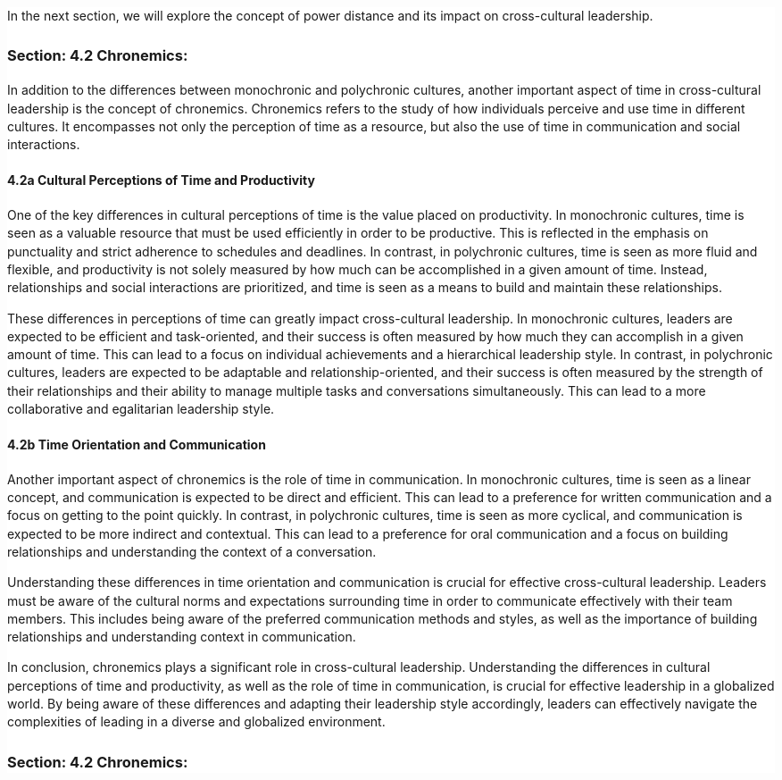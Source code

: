 In the next section, we will explore the concept of power distance and its impact on cross-cultural leadership. 


### Section: 4.2 Chronemics:

In addition to the differences between monochronic and polychronic cultures, another important aspect of time in cross-cultural leadership is the concept of chronemics. Chronemics refers to the study of how individuals perceive and use time in different cultures. It encompasses not only the perception of time as a resource, but also the use of time in communication and social interactions.

#### 4.2a Cultural Perceptions of Time and Productivity

One of the key differences in cultural perceptions of time is the value placed on productivity. In monochronic cultures, time is seen as a valuable resource that must be used efficiently in order to be productive. This is reflected in the emphasis on punctuality and strict adherence to schedules and deadlines. In contrast, in polychronic cultures, time is seen as more fluid and flexible, and productivity is not solely measured by how much can be accomplished in a given amount of time. Instead, relationships and social interactions are prioritized, and time is seen as a means to build and maintain these relationships.

These differences in perceptions of time can greatly impact cross-cultural leadership. In monochronic cultures, leaders are expected to be efficient and task-oriented, and their success is often measured by how much they can accomplish in a given amount of time. This can lead to a focus on individual achievements and a hierarchical leadership style. In contrast, in polychronic cultures, leaders are expected to be adaptable and relationship-oriented, and their success is often measured by the strength of their relationships and their ability to manage multiple tasks and conversations simultaneously. This can lead to a more collaborative and egalitarian leadership style.

#### 4.2b Time Orientation and Communication

Another important aspect of chronemics is the role of time in communication. In monochronic cultures, time is seen as a linear concept, and communication is expected to be direct and efficient. This can lead to a preference for written communication and a focus on getting to the point quickly. In contrast, in polychronic cultures, time is seen as more cyclical, and communication is expected to be more indirect and contextual. This can lead to a preference for oral communication and a focus on building relationships and understanding the context of a conversation.

Understanding these differences in time orientation and communication is crucial for effective cross-cultural leadership. Leaders must be aware of the cultural norms and expectations surrounding time in order to communicate effectively with their team members. This includes being aware of the preferred communication methods and styles, as well as the importance of building relationships and understanding context in communication.

In conclusion, chronemics plays a significant role in cross-cultural leadership. Understanding the differences in cultural perceptions of time and productivity, as well as the role of time in communication, is crucial for effective leadership in a globalized world. By being aware of these differences and adapting their leadership style accordingly, leaders can effectively navigate the complexities of leading in a diverse and globalized environment.


### Section: 4.2 Chronemics:

